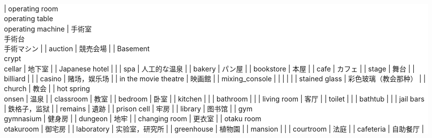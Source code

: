 | operating room<br/>operating table<br/>operating machine | 手術室<br/>手術台<br/>手術マシン |
| auction                                                  | 競売会場                         |
| Basement<br/>crypt<br/>cellar                            | 地下室                           |
| Japanese hotel                                           |                                  |
| spa                                                      | 人工的な温泉                     |
| bakery                                                   | パン屋                           |
| bookstore                                                | 本屋                             |
| cafe                                                     | カフェ                           |
| stage                                                    | 舞台                             |
| billiard                                                 |                                  |
| casino                                                   | 赌场，娱乐场                     |
| in the movie theatre                                     | 映画館                           |
| mixing_console                                           |                                  |
|                                                          |                                  |
| stained glass                                            | 彩色玻璃（教会那种）             |
| church                                                   | 教会                             |
| hot spring<br />onsen                                    | 温泉                             |
| classroom                                                | 教室                             |
| bedroom                                                  | 卧室                             |
| kitchen                                                  |                                  |
| bathroom                                                 |                                  |
| living room                                              | 客厅                             |
| toilet                                                   |                                  |
| bathtub                                                  |                                  |
| jail bars                                                | 鉄格子，监狱                     |
| remains                                                  | 遺跡                             |
| prison cell                                              | 牢房                             |
| library                                                  | 图书馆                           |
| gym<br />gymnasium                                       | 健身房                           |
| dungeon                                                  | 地牢                             |
| changing room                                            | 更衣室                           |
| otaku room<br />otakuroom                                | 御宅房                           |
| laboratory                                               | 实验室，研究所                   |
| greenhouse                                               | 植物園                           |
| mansion                                                  |                                  |
| courtroom                                                | 法庭                             |
| cafeteria                                                | 自助餐厅                         |